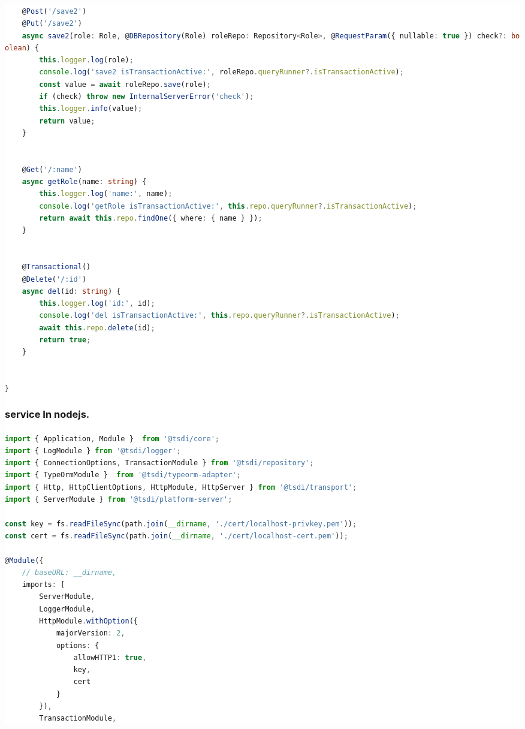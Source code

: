 ```ts
    @Post('/save2')
    @Put('/save2')
    async save2(role: Role, @DBRepository(Role) roleRepo: Repository<Role>, @RequestParam({ nullable: true }) check?: boolean) {
        this.logger.log(role);
        console.log('save2 isTransactionActive:', roleRepo.queryRunner?.isTransactionActive);
        const value = await roleRepo.save(role);
        if (check) throw new InternalServerError('check');
        this.logger.info(value);
        return value;
    }


    @Get('/:name')
    async getRole(name: string) {
        this.logger.log('name:', name);
        console.log('getRole isTransactionActive:', this.repo.queryRunner?.isTransactionActive);
        return await this.repo.findOne({ where: { name } });
    }


    @Transactional()
    @Delete('/:id')
    async del(id: string) {
        this.logger.log('id:', id);
        console.log('del isTransactionActive:', this.repo.queryRunner?.isTransactionActive);
        await this.repo.delete(id);
        return true;
    }


}


```

### service In nodejs.

```ts
import { Application, Module }  from '@tsdi/core';
import { LogModule } from '@tsdi/logger';
import { ConnectionOptions, TransactionModule } from '@tsdi/repository';
import { TypeOrmModule }  from '@tsdi/typeorm-adapter';
import { Http, HttpClientOptions, HttpModule, HttpServer } from '@tsdi/transport';
import { ServerModule } from '@tsdi/platform-server';

const key = fs.readFileSync(path.join(__dirname, './cert/localhost-privkey.pem'));
const cert = fs.readFileSync(path.join(__dirname, './cert/localhost-cert.pem'));

@Module({
    // baseURL: __dirname,
    imports: [
        ServerModule,
        LoggerModule,
        HttpModule.withOption({
            majorVersion: 2,
            options: {
                allowHTTP1: true,
                key,
                cert
            }
        }),
        TransactionModule,
```